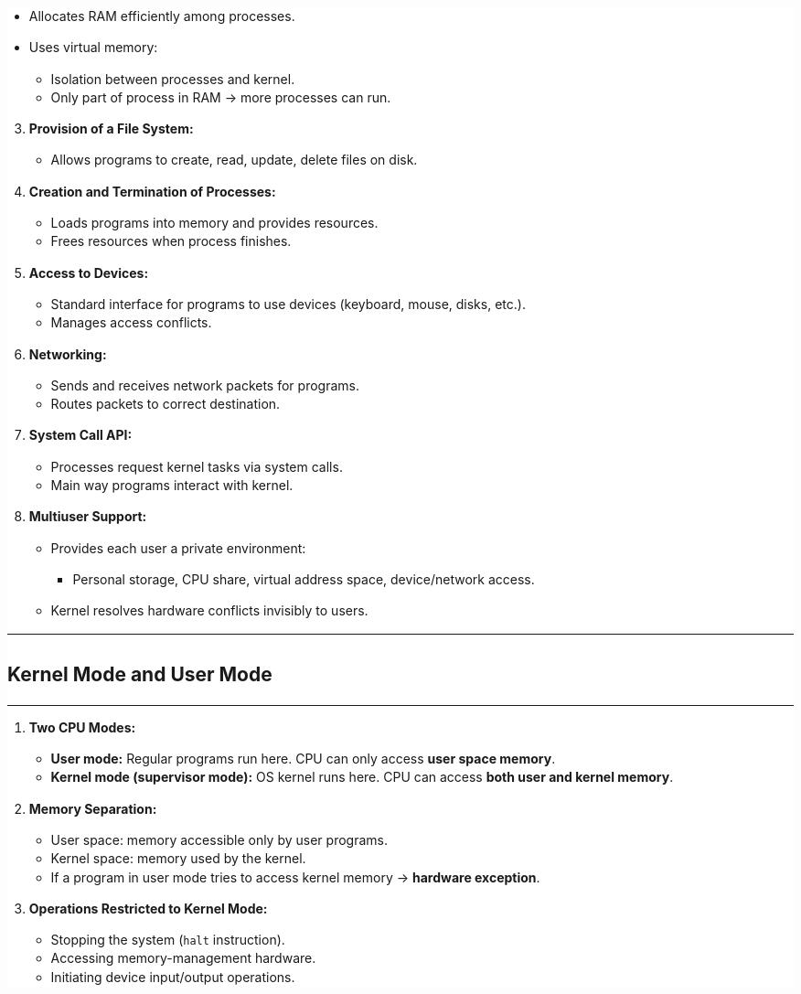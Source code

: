    * Allocates RAM efficiently among processes.
   * Uses virtual memory:

     * Isolation between processes and kernel.
     * Only part of process in RAM → more processes can run.

3. **Provision of a File System:**

   * Allows programs to create, read, update, delete files on disk.

4. **Creation and Termination of Processes:**

   * Loads programs into memory and provides resources.
   * Frees resources when process finishes.

5. **Access to Devices:**

   * Standard interface for programs to use devices (keyboard, mouse, disks, etc.).
   * Manages access conflicts.

6. **Networking:**

   * Sends and receives network packets for programs.
   * Routes packets to correct destination.

7. **System Call API:**

   * Processes request kernel tasks via system calls.
   * Main way programs interact with kernel.

8. **Multiuser Support:**

   * Provides each user a private environment:

     * Personal storage, CPU share, virtual address space, device/network access.
   * Kernel resolves hardware conflicts invisibly to users.

---

## Kernel Mode and User Mode

---

1. **Two CPU Modes:**

   * **User mode:** Regular programs run here. CPU can only access **user space memory**.
   * **Kernel mode (supervisor mode):** OS kernel runs here. CPU can access **both user and kernel memory**.

2. **Memory Separation:**

   * User space: memory accessible only by user programs.
   * Kernel space: memory used by the kernel.
   * If a program in user mode tries to access kernel memory → **hardware exception**.

3. **Operations Restricted to Kernel Mode:**

   * Stopping the system (`halt` instruction).
   * Accessing memory-management hardware.
   * Initiating device input/output operations.
